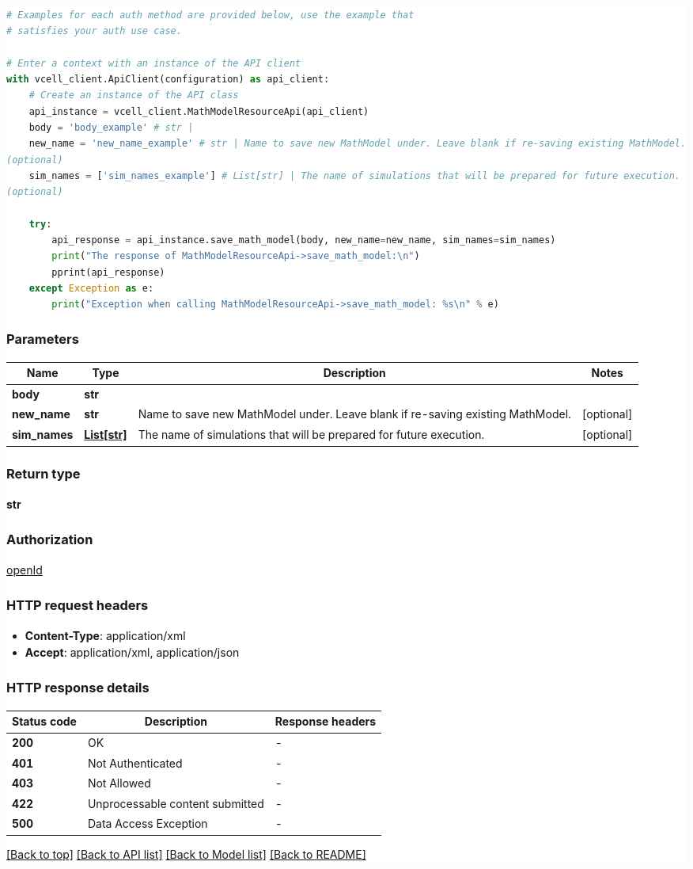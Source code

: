 ```python
# Examples for each auth method are provided below, use the example that
# satisfies your auth use case.

# Enter a context with an instance of the API client
with vcell_client.ApiClient(configuration) as api_client:
    # Create an instance of the API class
    api_instance = vcell_client.MathModelResourceApi(api_client)
    body = 'body_example' # str | 
    new_name = 'new_name_example' # str | Name to save new MathModel under. Leave blank if re-saving existing MathModel. (optional)
    sim_names = ['sim_names_example'] # List[str] | The name of simulations that will be prepared for future execution. (optional)

    try:
        api_response = api_instance.save_math_model(body, new_name=new_name, sim_names=sim_names)
        print("The response of MathModelResourceApi->save_math_model:\n")
        pprint(api_response)
    except Exception as e:
        print("Exception when calling MathModelResourceApi->save_math_model: %s\n" % e)
```



### Parameters

Name | Type | Description  | Notes
------------- | ------------- | ------------- | -------------
 **body** | **str**|  | 
 **new_name** | **str**| Name to save new MathModel under. Leave blank if re-saving existing MathModel. | [optional] 
 **sim_names** | [**List[str]**](str.md)| The name of simulations that will be prepared for future execution. | [optional] 

### Return type

**str**

### Authorization

[openId](../README.md#openId)

### HTTP request headers

 - **Content-Type**: application/xml
 - **Accept**: application/xml, application/json

### HTTP response details
| Status code | Description | Response headers |
|-------------|-------------|------------------|
**200** | OK |  -  |
**401** | Not Authenticated |  -  |
**403** | Not Allowed |  -  |
**422** | Unprocessable content submitted |  -  |
**500** | Data Access Exception |  -  |

[[Back to top]](#) [[Back to API list]](../README.md#documentation-for-api-endpoints) [[Back to Model list]](../README.md#documentation-for-models) [[Back to README]](../README.md)

